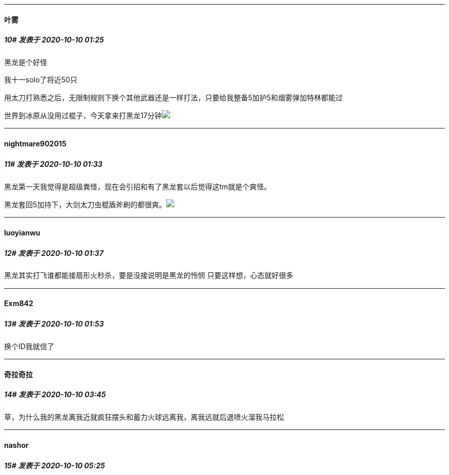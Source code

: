 
-----

####  叶雾  
##### 10#       发表于 2020-10-10 01:25


黑龙是个好怪

我十一solo了将近50只

用太刀打熟悉之后，无限制规则下换个其他武器还是一样打法，只要给我整备5加护5和烟雾弹加特林都能过

世界到冰原从没用过棍子，今天拿来打黑龙17分钟<img src="https://static.saraba1st.com/image/smiley/face2017/053.png" referrerpolicy="no-referrer">


-----

####  nightmare902015  
##### 11#       发表于 2020-10-10 01:33


黑龙第一天我觉得是超级粪怪，现在会引招和有了黑龙套以后觉得这tm就是个爽怪。

黑龙套回5加持下，大剑太刀虫棍盾斧刷的都很爽。<img src="https://static.saraba1st.com/image/smiley/face2017/074.png" referrerpolicy="no-referrer">


-----

####  luoyianwu  
##### 12#       发表于 2020-10-10 01:37


黑龙其实打飞谁都能接扇形火秒杀，要是没接说明是黑龙的怜悯
只要这样想，心态就好很多


-----

####  Exm842  
##### 13#       发表于 2020-10-10 01:53


换个ID我就信了


-----

####  奇拉奇拉  
##### 14#       发表于 2020-10-10 03:45


草，为什么我的黑龙离我近就疯狂摆头和蓄力火球远离我，离我远就后退喷火溜我马拉松


-----

####  nashor  
##### 15#       发表于 2020-10-10 05:25
